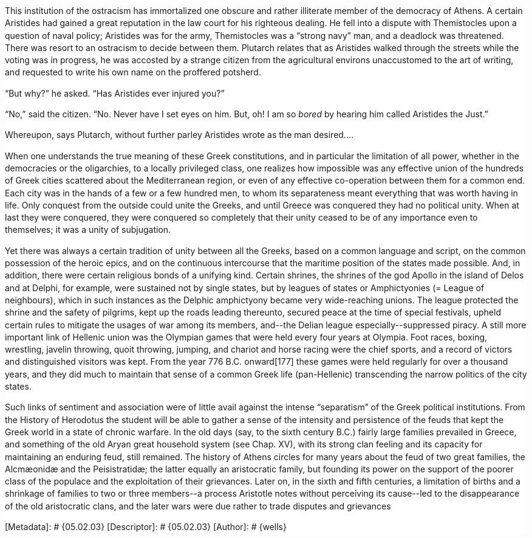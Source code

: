 This institution of the ostracism has immortalized one obscure and rather
illiterate member of the democracy of Athens. A certain Aristides had gained a
great reputation in the law court for his righteous dealing. He fell into a
dispute with Themistocles upon a question of naval policy; Aristides was for
the army, Themistocles was a “strong navy” man, and a deadlock was threatened.
There was resort to an ostracism to decide between them. Plutarch relates that
as Aristides walked through the streets while the voting was in progress, he
was accosted by a strange citizen from the agricultural environs unaccustomed
to the art of writing, and requested to write his own name on the proffered
potsherd.

“But why?” he asked. “Has Aristides ever injured you?”

“No,” said the citizen. “No. Never have I set eyes on him. But, oh! I am so
_bored_ by hearing him called Aristides the Just.”

Whereupon, says Plutarch, without further parley Aristides wrote as the man
desired....

When one understands the true meaning of these Greek constitutions, and in
particular the limitation of all power, whether in the democracies or the
oligarchies, to a locally privileged class, one realizes how impossible was any
effective union of the hundreds of Greek cities scattered about the
Mediterranean region, or even of any effective co-operation between them for a
common end. Each city was in the hands of a few or a few hundred men, to whom
its separateness meant everything that was worth having in life. Only conquest
from the outside could unite the Greeks, and until Greece was conquered they
had no political unity. When at last they were conquered, they were conquered
so completely that their unity ceased to be of any importance even to
themselves; it was a unity of subjugation.

Yet there was always a certain tradition of unity between all the Greeks, based
on a common language and script, on the common possession of the heroic epics,
and on the continuous intercourse that the maritime position of the states made
possible. And, in addition, there were certain religious bonds of a unifying
kind. Certain shrines, the shrines of the god Apollo in the island of Delos and
at Delphi, for example, were sustained not by single states, but by leagues of
states or Amphictyonies (= League of neighbours), which in such instances as
the Delphic amphictyony became very wide-reaching unions. The league protected
the shrine and the safety of pilgrims, kept up the roads leading thereunto,
secured peace at the time of special festivals, upheld certain rules to
mitigate the usages of war among its members, and--the Delian league
especially--suppressed piracy. A still more important link of Hellenic union
was the Olympian games that were held every four years at Olympia. Foot races,
boxing, wrestling, javelin throwing, quoit throwing, jumping, and chariot and
horse racing were the chief sports, and a record of victors and distinguished
visitors was kept. From the year 776 B.C. onward[177] these games were held
regularly for over a thousand years, and they did much to maintain that sense
of a common Greek life (pan-Hellenic) transcending the narrow politics of the
city states.

Such links of sentiment and association were of little avail against the
intense “separatism” of the Greek political institutions. From the History of
Herodotus the student will be able to gather a sense of the intensity and
persistence of the feuds that kept the Greek world in a state of chronic
warfare. In the old days (say, to the sixth century B.C.) fairly large families
prevailed in Greece, and something of the old Aryan great household system (see
Chap. XV), with its strong clan feeling and its capacity for maintaining an
enduring feud, still remained. The history of Athens circles for many years
about the feud of two great families, the Alcmæonidæ and the Peisistratidæ; the
latter equally an aristocratic family, but founding its power on the support of
the poorer class of the populace and the exploitation of their grievances.
Later on, in the sixth and fifth centuries, a limitation of births and a
shrinkage of families to two or three members--a process Aristotle notes
without perceiving its cause--led to the disappearance of the old aristocratic
clans, and the later wars were due rather to trade disputes and grievances

[Metadata]: # {05.02.03}
[Descriptor]: # {05.02.03}
[Author]: # {wells}